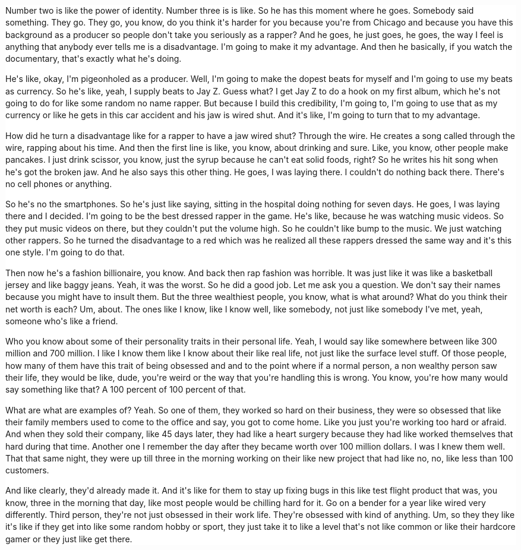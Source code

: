 Number two is like the power of identity. Number three is is like. So he has this moment where he goes. Somebody said something. They go. They go, you know, do you think it's harder for you because you're from Chicago and because you have this background as a producer so people don't take you seriously as a rapper? And he goes, he just goes, he goes, the way I feel is anything that anybody ever tells me is a disadvantage. I'm going to make it my advantage. And then he basically, if you watch the documentary, that's exactly what he's doing.

He's like, okay, I'm pigeonholed as a producer. Well, I'm going to make the dopest beats for myself and I'm going to use my beats as currency. So he's like, yeah, I supply beats to Jay Z. Guess what? I get Jay Z to do a hook on my first album, which he's not going to do for like some random no name rapper. But because I build this credibility, I'm going to, I'm going to use that as my currency or like he gets in this car accident and his jaw is wired shut. And it's like, I'm going to turn that to my advantage.

How did he turn a disadvantage like for a rapper to have a jaw wired shut? Through the wire. He creates a song called through the wire, rapping about his time. And then the first line is like, you know, about drinking and sure. Like, you know, other people make pancakes. I just drink scissor, you know, just the syrup because he can't eat solid foods, right? So he writes his hit song when he's got the broken jaw. And he also says this other thing. He goes, I was laying there. I couldn't do nothing back there. There's no cell phones or anything.

So he's no the smartphones. So he's just like saying, sitting in the hospital doing nothing for seven days. He goes, I was laying there and I decided. I'm going to be the best dressed rapper in the game. He's like, because he was watching music videos. So they put music videos on there, but they couldn't put the volume high. So he couldn't like bump to the music. We just watching other rappers. So he turned the disadvantage to a red which was he realized all these rappers dressed the same way and it's this one style. I'm going to do that.

Then now he's a fashion billionaire, you know. And back then rap fashion was horrible. It was just like it was like a basketball jersey and like baggy jeans. Yeah, it was the worst. So he did a good job. Let me ask you a question. We don't say their names because you might have to insult them. But the three wealthiest people, you know, what is what around? What do you think their net worth is each? Um, about. The ones like I know, like I know well, like somebody, not just like somebody I've met, yeah, someone who's like a friend.

Who you know about some of their personality traits in their personal life. Yeah, I would say like somewhere between like 300 million and 700 million. I like I know them like I know about their like real life, not just like the surface level stuff. Of those people, how many of them have this trait of being obsessed and and to the point where if a normal person, a non wealthy person saw their life, they would be like, dude, you're weird or the way that you're handling this is wrong. You know, you're how many would say something like that? A 100 percent of 100 percent of that.

What are what are examples of? Yeah. So one of them, they worked so hard on their business, they were so obsessed that like their family members used to come to the office and say, you got to come home. Like you just you're working too hard or afraid. And when they sold their company, like 45 days later, they had like a heart surgery because they had like worked themselves that hard during that time. Another one I remember the day after they became worth over 100 million dollars. I was I knew them well. That that same night, they were up till three in the morning working on their like new project that had like no, no, like less than 100 customers.

And like clearly, they'd already made it. And it's like for them to stay up fixing bugs in this like test flight product that was, you know, three in the morning that day, like most people would be chilling hard for it. Go on a bender for a year like wired very differently. Third person, they're not just obsessed in their work life. They're obsessed with kind of anything. Um, so they they like it's like if they get into like some random hobby or sport, they just take it to like a level that's not like common or like their hardcore gamer or they just like get there.
